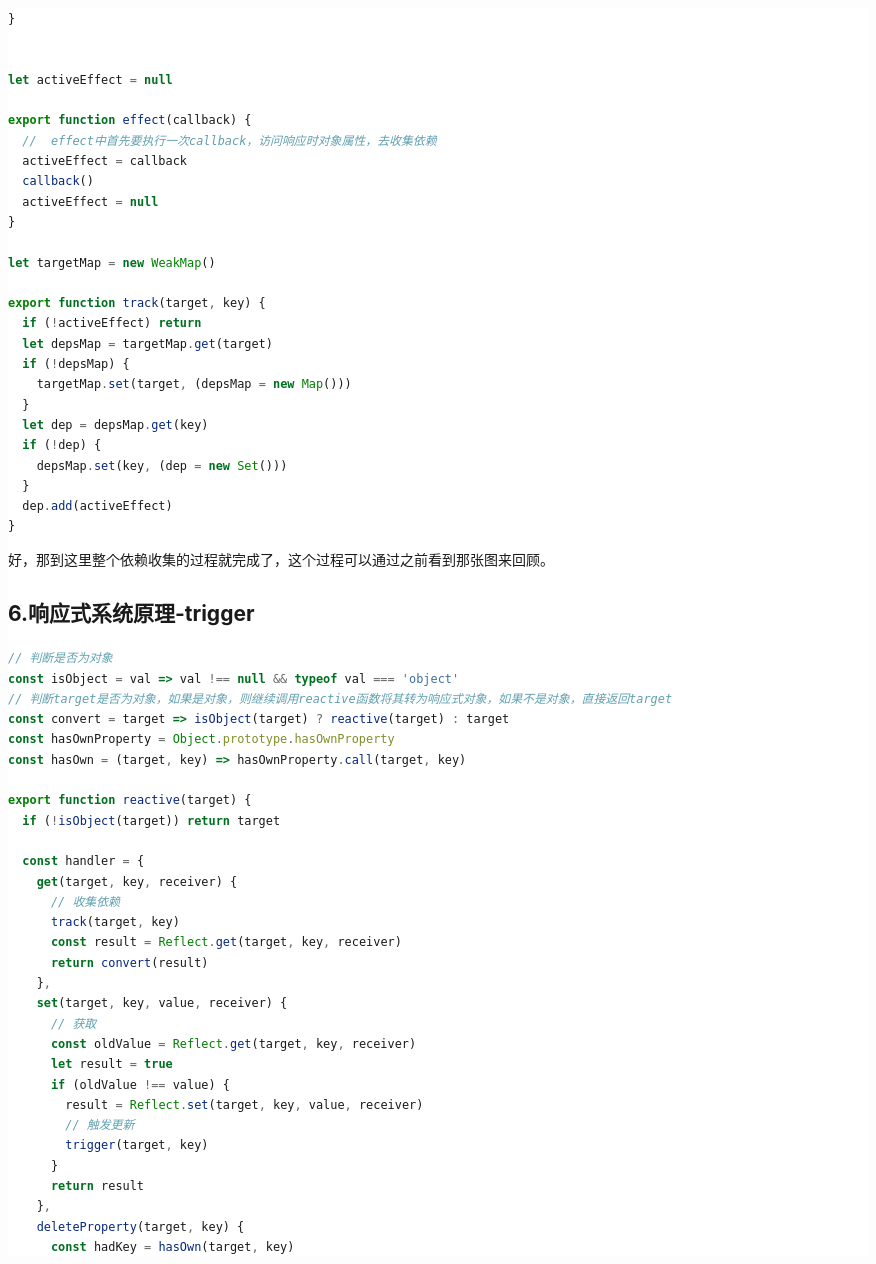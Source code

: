 ```js
}


let activeEffect = null

export function effect(callback) {
  //  effect中首先要执行一次callback，访问响应时对象属性，去收集依赖
  activeEffect = callback
  callback()
  activeEffect = null
}

let targetMap = new WeakMap()

export function track(target, key) {
  if (!activeEffect) return
  let depsMap = targetMap.get(target)
  if (!depsMap) {
    targetMap.set(target, (depsMap = new Map()))
  }
  let dep = depsMap.get(key)
  if (!dep) {
    depsMap.set(key, (dep = new Set()))
  }
  dep.add(activeEffect)
}
```

好，那到这里整个依赖收集的过程就完成了，这个过程可以通过之前看到那张图来回顾。

## 6.响应式系统原理-trigger

```js
// 判断是否为对象
const isObject = val => val !== null && typeof val === 'object'
// 判断target是否为对象，如果是对象，则继续调用reactive函数将其转为响应式对象，如果不是对象，直接返回target
const convert = target => isObject(target) ? reactive(target) : target
const hasOwnProperty = Object.prototype.hasOwnProperty
const hasOwn = (target, key) => hasOwnProperty.call(target, key)

export function reactive(target) {
  if (!isObject(target)) return target

  const handler = {
    get(target, key, receiver) {
      // 收集依赖
      track(target, key)
      const result = Reflect.get(target, key, receiver)
      return convert(result)
    },
    set(target, key, value, receiver) {
      // 获取
      const oldValue = Reflect.get(target, key, receiver)
      let result = true
      if (oldValue !== value) {
        result = Reflect.set(target, key, value, receiver)
        // 触发更新
        trigger(target, key)
      }
      return result
    },
    deleteProperty(target, key) {
      const hadKey = hasOwn(target, key)
```